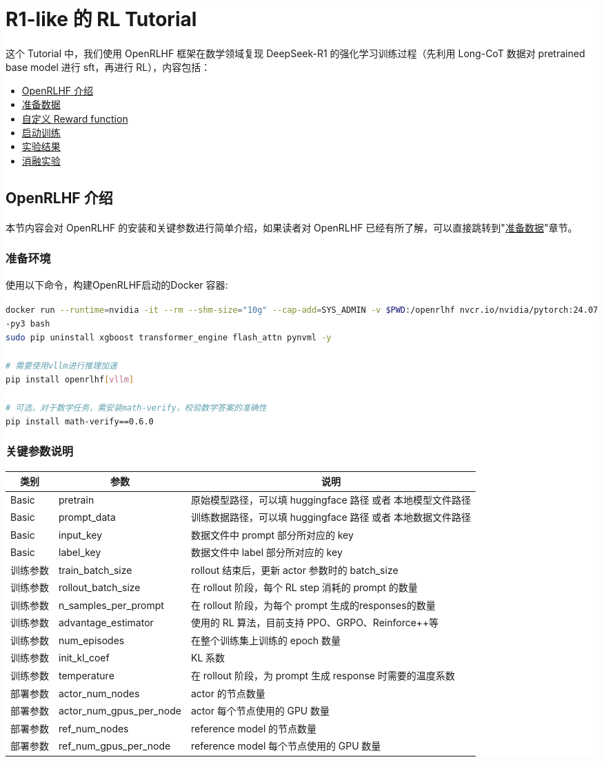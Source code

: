# R1-like 的 RL Tutorial

这个 Tutorial 中，我们使用 OpenRLHF 框架在数学领域复现 DeepSeek-R1 的强化学习训练过程（先利用 Long-CoT 数据对 pretrained base model 进行 sft，再进行 RL），内容包括：

- [OpenRLHF 介绍](#openrlhf-介绍)
- [准备数据](#准备数据)
- [自定义 Reward function](#自定义-reward-function)
- [启动训练](#启动训练)
- [实验结果](#实验结果)
- [消融实验](#消融实验)


## OpenRLHF 介绍

本节内容会对 OpenRLHF 的安装和关键参数进行简单介绍，如果读者对 OpenRLHF 已经有所了解，可以直接跳转到"[准备数据](#准备数据)"章节。

### 准备环境

使用以下命令，构建OpenRLHF启动的Docker 容器:

```bash
docker run --runtime=nvidia -it --rm --shm-size="10g" --cap-add=SYS_ADMIN -v $PWD:/openrlhf nvcr.io/nvidia/pytorch:24.07-py3 bash
sudo pip uninstall xgboost transformer_engine flash_attn pynvml -y

# 需要使用vllm进行推理加速
pip install openrlhf[vllm]

# 可选，对于数学任务，需安装math-verify，校验数学答案的准确性
pip install math-verify==0.6.0
```



### 关键参数说明

| 类别 | 参数 | 说明 |
|------|------|------|
| Basic | pretrain | 原始模型路径，可以填 huggingface 路径 或者 本地模型文件路径 |
| Basic | prompt_data | 训练数据路径，可以填 huggingface 路径 或者 本地数据文件路径 |
| Basic | input_key | 数据文件中 prompt 部分所对应的 key |
| Basic | label_key | 数据文件中 label 部分所对应的 key |
| 训练参数 | train_batch_size | rollout 结束后，更新 actor 参数时的 batch_size |
| 训练参数 | rollout_batch_size | 在 rollout 阶段，每个 RL step 消耗的 prompt 的数量 |
| 训练参数 | n_samples_per_prompt | 在 rollout 阶段，为每个 prompt 生成的responses的数量 |
| 训练参数 | advantage_estimator | 使用的 RL 算法，目前支持 PPO、GRPO、Reinforce++等 |
| 训练参数 | num_episodes | 在整个训练集上训练的 epoch 数量 |
| 训练参数 | init_kl_coef | KL 系数 |
| 训练参数 | temperature | 在 rollout 阶段，为 prompt 生成 response 时需要的温度系数 |
| 部署参数 | actor_num_nodes | actor 的节点数量 |
| 部署参数 | actor_num_gpus_per_node | actor 每个节点使用的 GPU 数量 |
| 部署参数 | ref_num_nodes | reference model 的节点数量 |
| 部署参数 | ref_num_gpus_per_node | reference model 每个节点使用的 GPU 数量 |